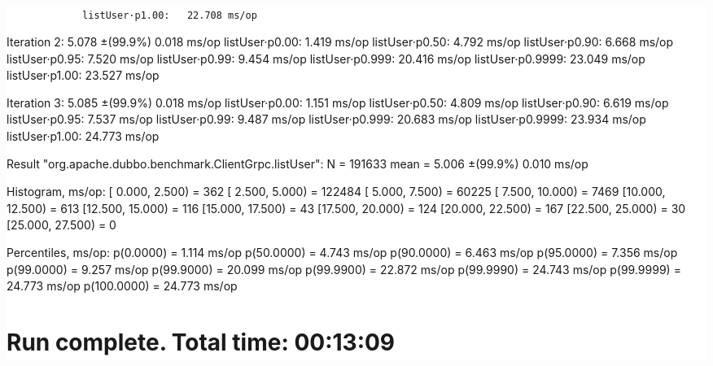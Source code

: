                  listUser·p1.00:   22.708 ms/op

Iteration   2: 5.078 ±(99.9%) 0.018 ms/op
                 listUser·p0.00:   1.419 ms/op
                 listUser·p0.50:   4.792 ms/op
                 listUser·p0.90:   6.668 ms/op
                 listUser·p0.95:   7.520 ms/op
                 listUser·p0.99:   9.454 ms/op
                 listUser·p0.999:  20.416 ms/op
                 listUser·p0.9999: 23.049 ms/op
                 listUser·p1.00:   23.527 ms/op

Iteration   3: 5.085 ±(99.9%) 0.018 ms/op
                 listUser·p0.00:   1.151 ms/op
                 listUser·p0.50:   4.809 ms/op
                 listUser·p0.90:   6.619 ms/op
                 listUser·p0.95:   7.537 ms/op
                 listUser·p0.99:   9.487 ms/op
                 listUser·p0.999:  20.683 ms/op
                 listUser·p0.9999: 23.934 ms/op
                 listUser·p1.00:   24.773 ms/op



Result "org.apache.dubbo.benchmark.ClientGrpc.listUser":
  N = 191633
  mean =      5.006 ±(99.9%) 0.010 ms/op

  Histogram, ms/op:
    [ 0.000,  2.500) = 362 
    [ 2.500,  5.000) = 122484 
    [ 5.000,  7.500) = 60225 
    [ 7.500, 10.000) = 7469 
    [10.000, 12.500) = 613 
    [12.500, 15.000) = 116 
    [15.000, 17.500) = 43 
    [17.500, 20.000) = 124 
    [20.000, 22.500) = 167 
    [22.500, 25.000) = 30 
    [25.000, 27.500) = 0 

  Percentiles, ms/op:
      p(0.0000) =      1.114 ms/op
     p(50.0000) =      4.743 ms/op
     p(90.0000) =      6.463 ms/op
     p(95.0000) =      7.356 ms/op
     p(99.0000) =      9.257 ms/op
     p(99.9000) =     20.099 ms/op
     p(99.9900) =     22.872 ms/op
     p(99.9990) =     24.743 ms/op
     p(99.9999) =     24.773 ms/op
    p(100.0000) =     24.773 ms/op


# Run complete. Total time: 00:13:09
